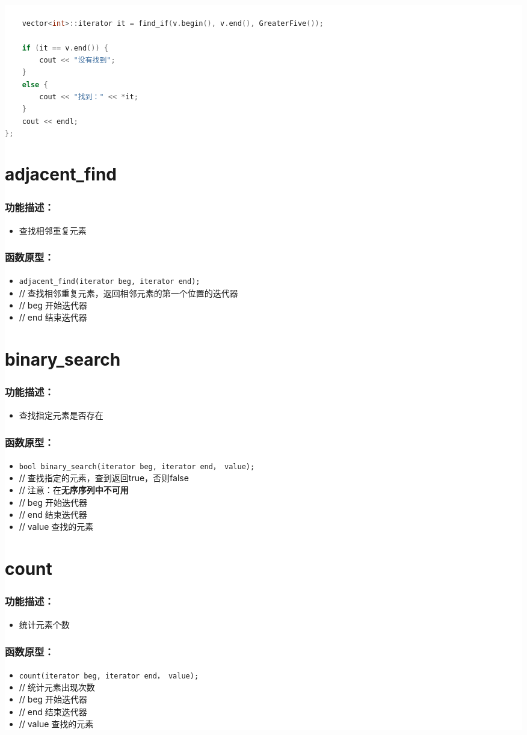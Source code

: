 ```cpp

	vector<int>::iterator it = find_if(v.begin(), v.end(), GreaterFive());

	if (it == v.end()) {
		cout << "没有找到";
	}
	else {
		cout << "找到：" << *it;
	}
	cout << endl;
};
```
# adjacent_find
### 功能描述：
* 查找相邻重复元素

### 函数原型：
* `adjacent_find(iterator beg, iterator end);`
* // 查找相邻重复元素，返回相邻元素的第一个位置的迭代器
* // beg 开始迭代器
* // end 结束迭代器

# binary_search
### 功能描述：
* 查找指定元素是否存在

### 函数原型：
* `bool binary_search(iterator beg, iterator end， value);`
* // 查找指定的元素，查到返回true，否则false
* // 注意：在**无序序列中不可用**
* // beg 开始迭代器
* // end 结束迭代器
* // value 查找的元素

# count
### 功能描述：
* 统计元素个数

### 函数原型：
* `count(iterator beg, iterator end， value);`
* // 统计元素出现次数
* // beg 开始迭代器
* // end 结束迭代器
* // value 查找的元素
